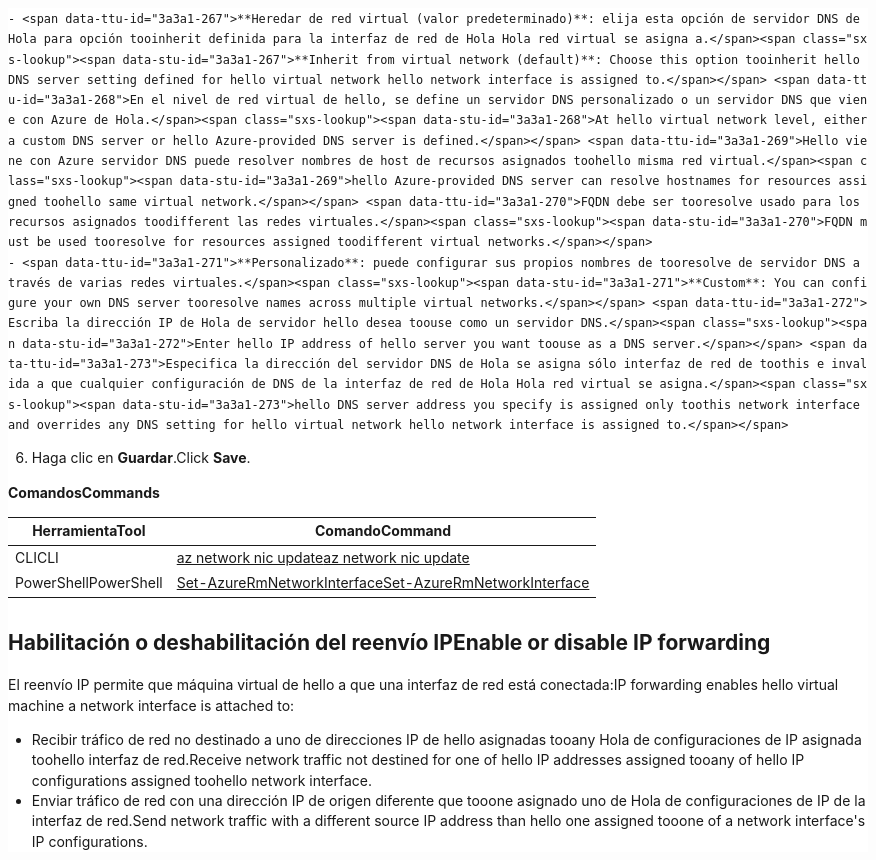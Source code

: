     - <span data-ttu-id="3a3a1-267">**Heredar de red virtual (valor predeterminado)**: elija esta opción de servidor DNS de Hola para opción tooinherit definida para la interfaz de red de Hola Hola red virtual se asigna a.</span><span class="sxs-lookup"><span data-stu-id="3a3a1-267">**Inherit from virtual network (default)**: Choose this option tooinherit hello DNS server setting defined for hello virtual network hello network interface is assigned to.</span></span> <span data-ttu-id="3a3a1-268">En el nivel de red virtual de hello, se define un servidor DNS personalizado o un servidor DNS que viene con Azure de Hola.</span><span class="sxs-lookup"><span data-stu-id="3a3a1-268">At hello virtual network level, either a custom DNS server or hello Azure-provided DNS server is defined.</span></span> <span data-ttu-id="3a3a1-269">Hello viene con Azure servidor DNS puede resolver nombres de host de recursos asignados toohello misma red virtual.</span><span class="sxs-lookup"><span data-stu-id="3a3a1-269">hello Azure-provided DNS server can resolve hostnames for resources assigned toohello same virtual network.</span></span> <span data-ttu-id="3a3a1-270">FQDN debe ser tooresolve usado para los recursos asignados toodifferent las redes virtuales.</span><span class="sxs-lookup"><span data-stu-id="3a3a1-270">FQDN must be used tooresolve for resources assigned toodifferent virtual networks.</span></span>
    - <span data-ttu-id="3a3a1-271">**Personalizado**: puede configurar sus propios nombres de tooresolve de servidor DNS a través de varias redes virtuales.</span><span class="sxs-lookup"><span data-stu-id="3a3a1-271">**Custom**: You can configure your own DNS server tooresolve names across multiple virtual networks.</span></span> <span data-ttu-id="3a3a1-272">Escriba la dirección IP de Hola de servidor hello desea toouse como un servidor DNS.</span><span class="sxs-lookup"><span data-stu-id="3a3a1-272">Enter hello IP address of hello server you want toouse as a DNS server.</span></span> <span data-ttu-id="3a3a1-273">Especifica la dirección del servidor DNS de Hola se asigna sólo interfaz de red de toothis e invalida a que cualquier configuración de DNS de la interfaz de red de Hola Hola red virtual se asigna.</span><span class="sxs-lookup"><span data-stu-id="3a3a1-273">hello DNS server address you specify is assigned only toothis network interface and overrides any DNS setting for hello virtual network hello network interface is assigned to.</span></span>
6. <span data-ttu-id="3a3a1-274">Haga clic en **Guardar**.</span><span class="sxs-lookup"><span data-stu-id="3a3a1-274">Click **Save**.</span></span>

<span data-ttu-id="3a3a1-275">**Comandos**</span><span class="sxs-lookup"><span data-stu-id="3a3a1-275">**Commands**</span></span>

|<span data-ttu-id="3a3a1-276">Herramienta</span><span class="sxs-lookup"><span data-stu-id="3a3a1-276">Tool</span></span>|<span data-ttu-id="3a3a1-277">Comando</span><span class="sxs-lookup"><span data-stu-id="3a3a1-277">Command</span></span>|
|---|---|
|<span data-ttu-id="3a3a1-278">CLI</span><span class="sxs-lookup"><span data-stu-id="3a3a1-278">CLI</span></span>|[<span data-ttu-id="3a3a1-279">az network nic update</span><span class="sxs-lookup"><span data-stu-id="3a3a1-279">az network nic update</span></span>](/cli/azure/network/nic?toc=%2fazure%2fvirtual-network%2ftoc.json#update)|
|<span data-ttu-id="3a3a1-280">PowerShell</span><span class="sxs-lookup"><span data-stu-id="3a3a1-280">PowerShell</span></span>|[<span data-ttu-id="3a3a1-281">Set-AzureRmNetworkInterface</span><span class="sxs-lookup"><span data-stu-id="3a3a1-281">Set-AzureRmNetworkInterface</span></span>](/powershell/module/azurerm.network/set-azurermnetworkinterface?toc=%2fazure%2fvirtual-network%2ftoc.json)|

## <a name="enable-or-disable-ip-forwarding"></a><span data-ttu-id="3a3a1-282">Habilitación o deshabilitación del reenvío IP</span><span class="sxs-lookup"><span data-stu-id="3a3a1-282">Enable or disable IP forwarding</span></span>

<span data-ttu-id="3a3a1-283">El reenvío IP permite que máquina virtual de hello a que una interfaz de red está conectada:</span><span class="sxs-lookup"><span data-stu-id="3a3a1-283">IP forwarding enables hello virtual machine a network interface is attached to:</span></span>
- <span data-ttu-id="3a3a1-284">Recibir tráfico de red no destinado a uno de direcciones IP de hello asignadas tooany Hola de configuraciones de IP asignada toohello interfaz de red.</span><span class="sxs-lookup"><span data-stu-id="3a3a1-284">Receive network traffic not destined for one of hello IP addresses assigned tooany of hello IP configurations assigned toohello network interface.</span></span>
- <span data-ttu-id="3a3a1-285">Enviar tráfico de red con una dirección IP de origen diferente que tooone asignado uno de Hola de configuraciones de IP de la interfaz de red.</span><span class="sxs-lookup"><span data-stu-id="3a3a1-285">Send network traffic with a different source IP address than hello one assigned tooone of a network interface's IP configurations.</span></span>
